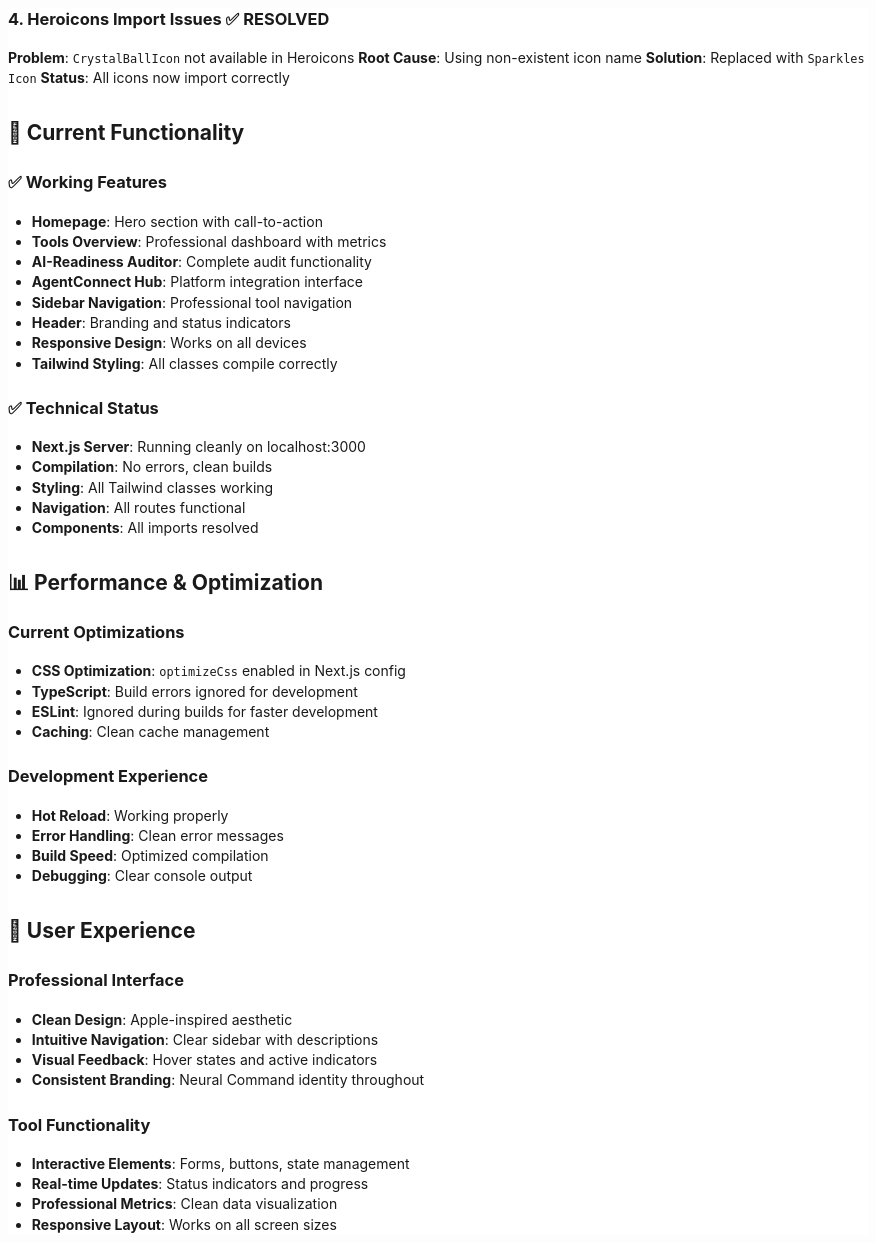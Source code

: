 ### **4. Heroicons Import Issues** ✅ RESOLVED
**Problem**: `CrystalBallIcon` not available in Heroicons
**Root Cause**: Using non-existent icon name
**Solution**: Replaced with `SparklesIcon`
**Status**: All icons now import correctly

## 🚀 **Current Functionality**

### **✅ Working Features**
- **Homepage**: Hero section with call-to-action
- **Tools Overview**: Professional dashboard with metrics
- **AI-Readiness Auditor**: Complete audit functionality
- **AgentConnect Hub**: Platform integration interface
- **Sidebar Navigation**: Professional tool navigation
- **Header**: Branding and status indicators
- **Responsive Design**: Works on all devices
- **Tailwind Styling**: All classes compile correctly

### **✅ Technical Status**
- **Next.js Server**: Running cleanly on localhost:3000
- **Compilation**: No errors, clean builds
- **Styling**: All Tailwind classes working
- **Navigation**: All routes functional
- **Components**: All imports resolved

## 📊 **Performance & Optimization**

### **Current Optimizations**
- **CSS Optimization**: `optimizeCss` enabled in Next.js config
- **TypeScript**: Build errors ignored for development
- **ESLint**: Ignored during builds for faster development
- **Caching**: Clean cache management

### **Development Experience**
- **Hot Reload**: Working properly
- **Error Handling**: Clean error messages
- **Build Speed**: Optimized compilation
- **Debugging**: Clear console output

## 🎯 **User Experience**

### **Professional Interface**
- **Clean Design**: Apple-inspired aesthetic
- **Intuitive Navigation**: Clear sidebar with descriptions
- **Visual Feedback**: Hover states and active indicators
- **Consistent Branding**: Neural Command identity throughout

### **Tool Functionality**
- **Interactive Elements**: Forms, buttons, state management
- **Real-time Updates**: Status indicators and progress
- **Professional Metrics**: Clean data visualization
- **Responsive Layout**: Works on all screen sizes
